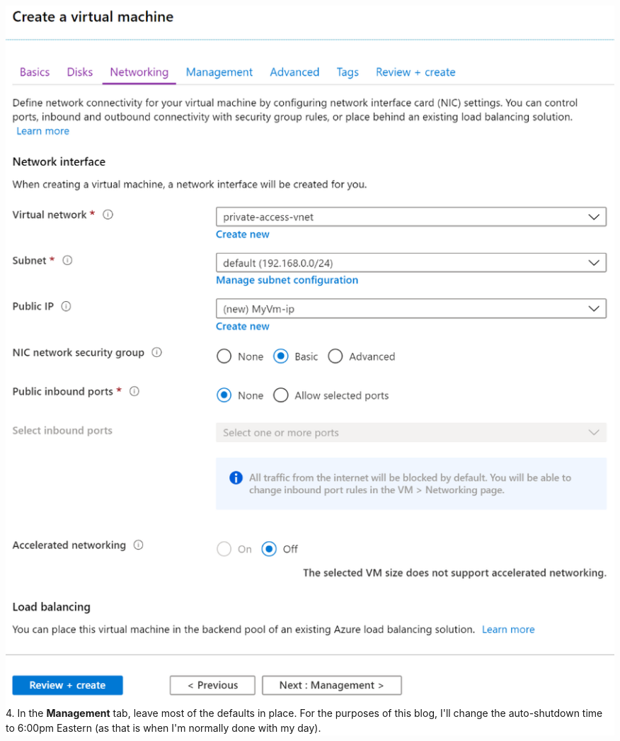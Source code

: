 ![Create a VM - Networking](/assets/2020-01-21-azure-functions-private-site-access/create-vm-networking.png)
4. In the **Management** tab, leave most of the defaults in place. For the purposes of this blog, I'll change the auto-shutdown time to 6:00pm Eastern (as that is when I'm normally done with my day).
